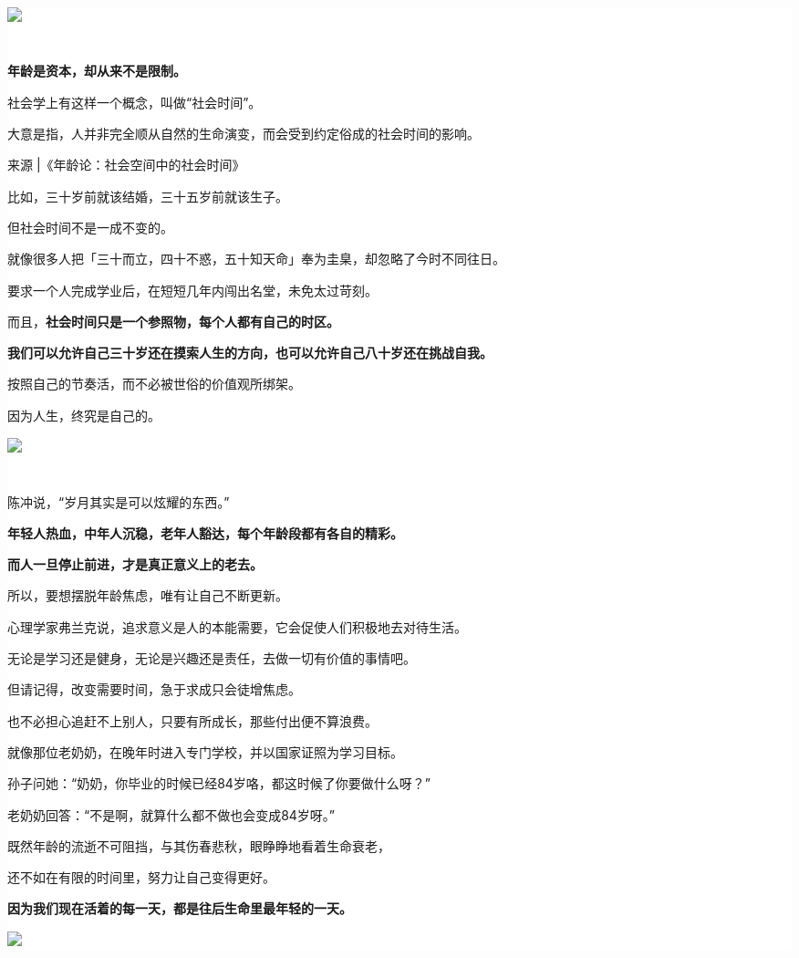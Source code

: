 ![](https://upload-images.jianshu.io/upload_images/6943526-2457214842d4b701?imageMogr2/auto-orient/strip)

#

**年龄是资本，却从来不是限制。**

社会学上有这样一个概念，叫做“社会时间”。

大意是指，人并非完全顺从自然的生命演变，而会受到约定俗成的社会时间的影响。

来源 |《年龄论：社会空间中的社会时间》

比如，三十岁前就该结婚，三十五岁前就该生子。

但社会时间不是一成不变的。

就像很多人把「三十而立，四十不惑，五十知天命」奉为圭臬，却忽略了今时不同往日。

要求一个人完成学业后，在短短几年内闯出名堂，未免太过苛刻。

而且，**社会时间只是一个参照物，每个人都有自己的时区。**

**我们可以允许自己三十岁还在摸索人生的方向，也可以允许自己八十岁还在挑战自我。**

按照自己的节奏活，而不必被世俗的价值观所绑架。

因为人生，终究是自己的。

![](https://upload-images.jianshu.io/upload_images/6943526-1d75a7b4a2ef3ce6?imageMogr2/auto-orient/strip%7CimageView2/2/w/1240)

#

陈冲说，“岁月其实是可以炫耀的东西。”

**年轻人热血，中年人沉稳，老年人豁达，每个年龄段都有各自的精彩。**

**而人一旦停止前进，才是真正意义上的老去。**

所以，要想摆脱年龄焦虑，唯有让自己不断更新。

心理学家弗兰克说，追求意义是人的本能需要，它会促使人们积极地去对待生活。

无论是学习还是健身，无论是兴趣还是责任，去做一切有价值的事情吧。

但请记得，改变需要时间，急于求成只会徒增焦虑。

也不必担心追赶不上别人，只要有所成长，那些付出便不算浪费。

就像那位老奶奶，在晚年时进入专门学校，并以国家证照为学习目标。

孙子问她：“奶奶，你毕业的时候已经84岁咯，都这时候了你要做什么呀？”

老奶奶回答：“不是啊，就算什么都不做也会变成84岁呀。”

既然年龄的流逝不可阻挡，与其伤春悲秋，眼睁睁地看着生命衰老，

还不如在有限的时间里，努力让自己变得更好。

**因为我们现在活着的每一天，都是往后生命里最年轻的一天。**

![](https://upload-images.jianshu.io/upload_images/6943526-08bcef05a962efa5?imageMogr2/auto-orient/strip%7CimageView2/2/w/1240)
